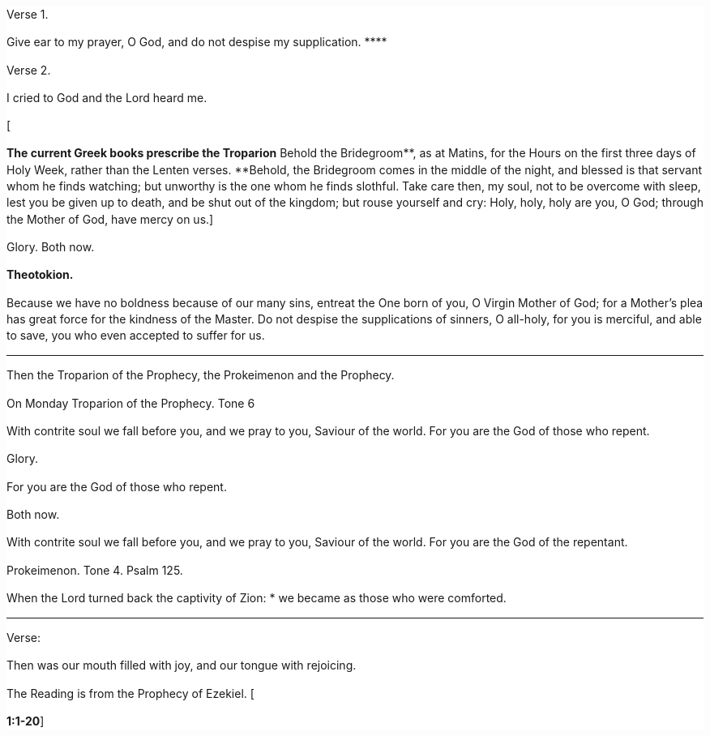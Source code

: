 Verse 1.

Give ear to my prayer, O God, and do not despise my supplication. ****

Verse 2.

I cried to God and the Lord heard me.

\[

**The current Greek books prescribe the Troparion** Behold the Bridegroom**, as at Matins, for the Hours on the first three days of Holy Week, rather than the Lenten verses.
**Behold, the Bridegroom comes in the middle of the night, and blessed is that servant whom he finds watching; but unworthy is the one whom he finds slothful. Take care then, my soul, not to be overcome with sleep, lest you be given up to death, and be shut out of the kingdom; but rouse yourself and cry: Holy, holy, holy are you, O God; through the Mother of God, have mercy on us.\]

Glory. Both now.

**Theotokion.**

Because we have no boldness because of our many sins, entreat the One born of you, O Virgin Mother of God; for a Mother’s plea has great force for the kindness of the Master. Do not despise the supplications of sinners, O all-holy, for you is merciful, and able to save, you who even accepted to suffer for us.

****

Then the Troparion of the Prophecy, the Prokeimenon and the Prophecy.

On Monday
Troparion of the Prophecy. Tone 6

With contrite soul we fall before you, and we pray to you, Saviour of the world. For you are the God of those who repent.

Glory.

For you are the God of those who repent.

Both now.

With contrite soul we fall before you, and we pray to you, Saviour of the world. For you are the God of the repentant.

Prokeimenon. Tone 4. Psalm 125.

When the Lord turned back the captivity of Zion: \* we became as those who were comforted.

****

Verse:

Then was our mouth filled with joy, and our tongue with rejoicing.

The Reading is from the Prophecy of Ezekiel.
\[

**1:1-20**\]
